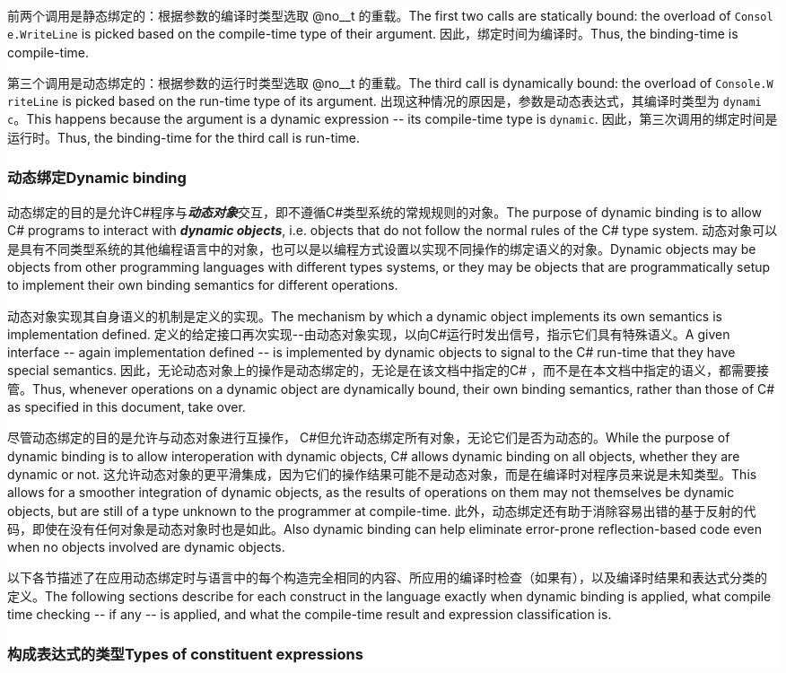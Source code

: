 <span data-ttu-id="d85b3-186">前两个调用是静态绑定的：根据参数的编译时类型选取 @no__t 的重载。</span><span class="sxs-lookup"><span data-stu-id="d85b3-186">The first two calls are statically bound: the overload of `Console.WriteLine` is picked based on the compile-time type of their argument.</span></span> <span data-ttu-id="d85b3-187">因此，绑定时间为编译时。</span><span class="sxs-lookup"><span data-stu-id="d85b3-187">Thus, the binding-time is compile-time.</span></span>

<span data-ttu-id="d85b3-188">第三个调用是动态绑定的：根据参数的运行时类型选取 @no__t 的重载。</span><span class="sxs-lookup"><span data-stu-id="d85b3-188">The third call is dynamically bound: the overload of `Console.WriteLine` is picked based on the run-time type of its argument.</span></span> <span data-ttu-id="d85b3-189">出现这种情况的原因是，参数是动态表达式，其编译时类型为 `dynamic`。</span><span class="sxs-lookup"><span data-stu-id="d85b3-189">This happens because the argument is a dynamic expression -- its compile-time type is `dynamic`.</span></span> <span data-ttu-id="d85b3-190">因此，第三次调用的绑定时间是运行时。</span><span class="sxs-lookup"><span data-stu-id="d85b3-190">Thus, the binding-time for the third call is run-time.</span></span>

### <a name="dynamic-binding"></a><span data-ttu-id="d85b3-191">动态绑定</span><span class="sxs-lookup"><span data-stu-id="d85b3-191">Dynamic binding</span></span>

<span data-ttu-id="d85b3-192">动态绑定的目的是允许C#程序与***动态对象***交互，即不遵循C#类型系统的常规规则的对象。</span><span class="sxs-lookup"><span data-stu-id="d85b3-192">The purpose of dynamic binding is to allow C# programs to interact with ***dynamic objects***, i.e. objects that do not follow the normal rules of the C# type system.</span></span> <span data-ttu-id="d85b3-193">动态对象可以是具有不同类型系统的其他编程语言中的对象，也可以是以编程方式设置以实现不同操作的绑定语义的对象。</span><span class="sxs-lookup"><span data-stu-id="d85b3-193">Dynamic objects may be objects from other programming languages with different types systems, or they may be objects that are programmatically setup to implement their own binding semantics for different operations.</span></span>

<span data-ttu-id="d85b3-194">动态对象实现其自身语义的机制是定义的实现。</span><span class="sxs-lookup"><span data-stu-id="d85b3-194">The mechanism by which a dynamic object implements its own semantics is implementation defined.</span></span> <span data-ttu-id="d85b3-195">定义的给定接口再次实现--由动态对象实现，以向C#运行时发出信号，指示它们具有特殊语义。</span><span class="sxs-lookup"><span data-stu-id="d85b3-195">A given interface -- again implementation defined -- is implemented by dynamic objects to signal to the C# run-time that they have special semantics.</span></span> <span data-ttu-id="d85b3-196">因此，无论动态对象上的操作是动态绑定的，无论是在该文档中指定的C# ，而不是在本文档中指定的语义，都需要接管。</span><span class="sxs-lookup"><span data-stu-id="d85b3-196">Thus, whenever operations on a dynamic object are dynamically bound, their own binding semantics, rather than those of C# as specified in this document, take over.</span></span>

<span data-ttu-id="d85b3-197">尽管动态绑定的目的是允许与动态对象进行互操作， C#但允许动态绑定所有对象，无论它们是否为动态的。</span><span class="sxs-lookup"><span data-stu-id="d85b3-197">While the purpose of dynamic binding is to allow interoperation with dynamic objects, C# allows dynamic binding on all objects, whether they are dynamic or not.</span></span> <span data-ttu-id="d85b3-198">这允许动态对象的更平滑集成，因为它们的操作结果可能不是动态对象，而是在编译时对程序员来说是未知类型。</span><span class="sxs-lookup"><span data-stu-id="d85b3-198">This allows for a smoother integration of dynamic objects, as the results of operations on them may not themselves be dynamic objects, but are still of a type unknown to the programmer at compile-time.</span></span> <span data-ttu-id="d85b3-199">此外，动态绑定还有助于消除容易出错的基于反射的代码，即使在没有任何对象是动态对象时也是如此。</span><span class="sxs-lookup"><span data-stu-id="d85b3-199">Also dynamic binding can help eliminate error-prone reflection-based code even when no objects involved are dynamic objects.</span></span>

<span data-ttu-id="d85b3-200">以下各节描述了在应用动态绑定时与语言中的每个构造完全相同的内容、所应用的编译时检查（如果有），以及编译时结果和表达式分类的定义。</span><span class="sxs-lookup"><span data-stu-id="d85b3-200">The following sections describe for each construct in the language exactly when dynamic binding is applied, what compile time checking -- if any -- is applied, and what the compile-time result and expression classification is.</span></span>

### <a name="types-of-constituent-expressions"></a><span data-ttu-id="d85b3-201">构成表达式的类型</span><span class="sxs-lookup"><span data-stu-id="d85b3-201">Types of constituent expressions</span></span>
